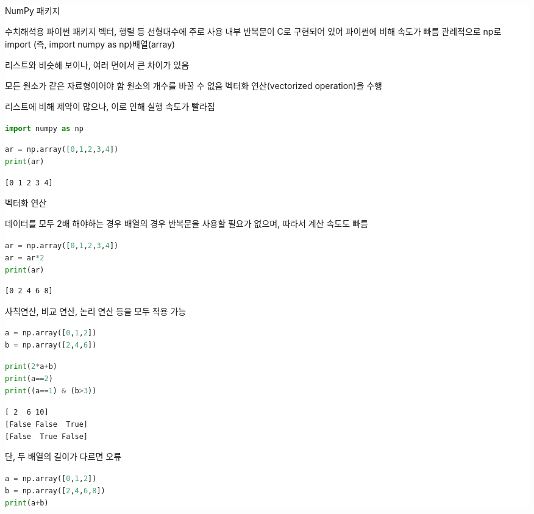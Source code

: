 NumPy 패키지

수치해석용 파이썬 패키지
벡터, 행렬 등 선형대수에 주로 사용
내부 반복문이 C로 구현되어 있어 파이썬에 비해 속도가 빠름
관례적으로 np로 import (즉, import numpy as np)배열(array)

리스트와 비슷해 보이나, 여러 면에서 큰 차이가 있음

모든 원소가 같은 자료형이어야 함
원소의 개수를 바꿀 수 없음
벡터화 연산(vectorized operation)을 수행

리스트에 비해 제약이 많으나, 이로 인해 실행 속도가 빨라짐

```python
import numpy as np
```


```python
ar = np.array([0,1,2,3,4])
print(ar)
```

    [0 1 2 3 4]
    
벡터화 연산

데이터를 모두 2배 해야하는 경우
배열의 경우 반복문을 사용할 필요가 없으며, 따라서 계산 속도도 빠름

```python
ar = np.array([0,1,2,3,4])
ar = ar*2
print(ar)
```

    [0 2 4 6 8]
    
사칙연산, 비교 연산, 논리 연산 등을 모두 적용 가능

```python
a = np.array([0,1,2])
b = np.array([2,4,6])
```


```python
print(2*a+b)
print(a==2)
print((a==1) & (b>3))
```

    [ 2  6 10]
    [False False  True]
    [False  True False]
    
단, 두 배열의 길이가 다르면 오류

```python
a = np.array([0,1,2])
b = np.array([2,4,6,8])
print(a+b)
```
